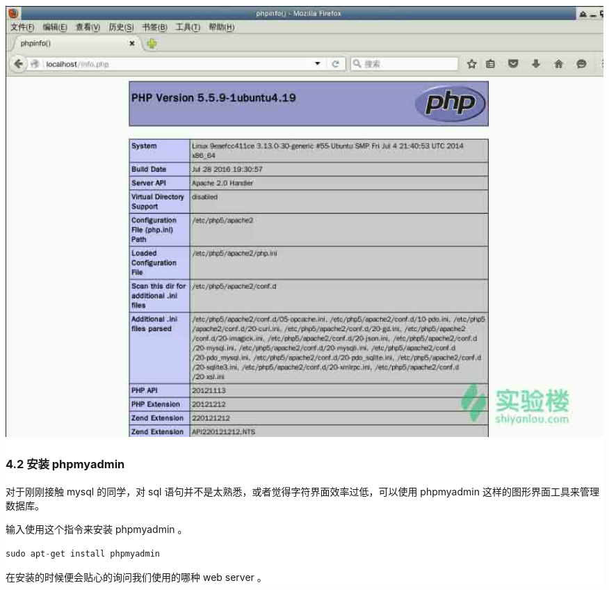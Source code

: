 ![此处输入图片的描述](img/5c2d28d4eeb9bfb6ba98f07a50bcd834.jpg)

### 4.2 安装 phpmyadmin

对于刚刚接触 mysql 的同学，对 sql 语句并不是太熟悉，或者觉得字符界面效率过低，可以使用 phpmyadmin 这样的图形界面工具来管理数据库。

输入使用这个指令来安装 phpmyadmin 。

```sql
sudo apt-get install phpmyadmin 
```

在安装的时候便会贴心的询问我们使用的哪种 web server 。
